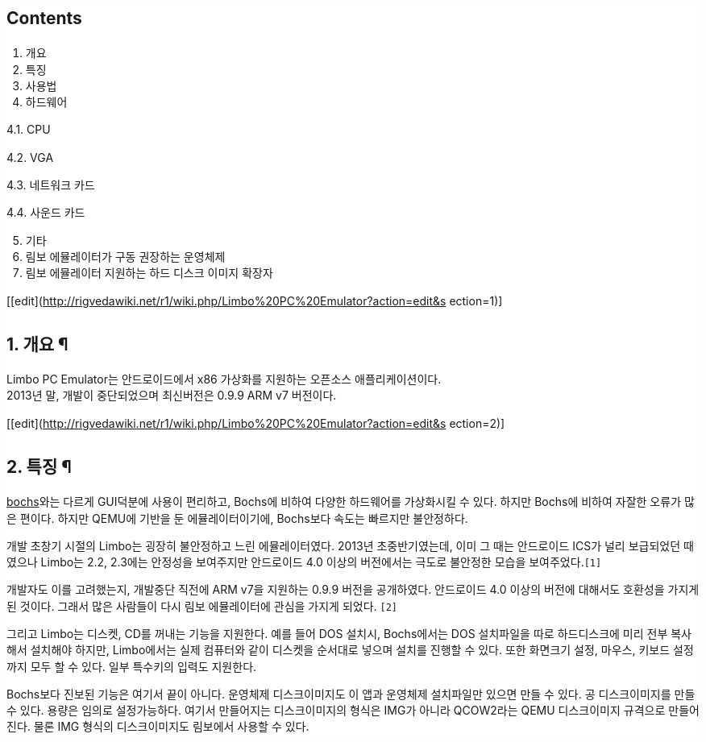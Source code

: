 ## Contents

    

1. 개요 
2. 특징 
3. 사용법 
4. 하드웨어 
    

4.1. CPU

4.2. VGA

4.3. 네트워크 카드

4.4. 사운드 카드

5. 기타 
6. 림보 에뮬레이터가 구동 권장하는 운영체제 
7. 림보 에뮬레이터 지원하는 하드 디스크 이미지 확장자 

[[edit](http://rigvedawiki.net/r1/wiki.php/Limbo%20PC%20Emulator?action=edit&s
ection=1)]

## 1. 개요 ¶

Limbo PC Emulator는 안드로이드에서 x86 가상화를 지원하는 오픈소스 애플리케이션이다.  
2013년 말, 개발이 중단되었으며 최신버전은 0.9.9 ARM v7 버전이다.

  

[[edit](http://rigvedawiki.net/r1/wiki.php/Limbo%20PC%20Emulator?action=edit&s
ection=2)]

## 2. 특징 ¶

[bochs](bochs.md)와는 다르게 GUI덕분에 사용이 편리하고, Bochs에 비하여 다양한 하드웨어를 가상화시킬 수 있다.
하지만 Bochs에 비하여 자잘한 오류가 많은 편이다. 하지만 QEMU에 기반을 둔 에뮬레이터이기에, Bochs보다 속도는 빠르지만
불안정하다.

  

개발 초창기 시절의 Limbo는 굉장히 불안정하고 느린 에뮬레이터였다. 2013년 초중반기였는데, 이미 그 때는 안드로이드 ICS가 널리
보급되었던 때였으나 Limbo는 2.2, 2.3에는 안정성을 보여주지만 안드로이드 4.0 이상의 버전에서는 극도로 불안정한 모습을
보여주었다.`[1]`

  

개발자도 이를 고려했는지, 개발중단 직전에 ARM v7을 지원하는 0.9.9 버전을 공개하였다. 안드로이드 4.0 이상의 버전에 대해서도
호환성을 가지게 된 것이다. 그래서 많은 사람들이 다시 림보 에뮬레이터에 관심을 가지게 되었다. `[2]`

  

그리고 Limbo는 디스켓, CD를 꺼내는 기능을 지원한다. 예를 들어 DOS 설치시, Bochs에서는 DOS 설치파일을 따로 하드디스크에
미리 전부 복사해서 설치해야 하지만, Limbo에서는 실제 컴퓨터와 같이 디스켓을 순서대로 넣으며 설치를 진행할 수 있다. 또한 화면크기
설정, 마우스, 키보드 설정까지 모두 할 수 있다. 일부 특수키의 입력도 지원한다.

  

Bochs보다 진보된 기능은 여기서 끝이 아니다. 운영체제 디스크이미지도 이 앱과 운영체제 설치파일만 있으면 만들 수 있다. 공
디스크이미지를 만들 수 있다. 용량은 임의로 설정가능하다. 여기서 만들어지는 디스크이미지의 형식은 IMG가 아니라 QCOW2라는 QEMU
디스크이미지 규격으로 만들어진다. 물론 IMG 형식의 디스크이미지도 림보에서 사용할 수 있다.
